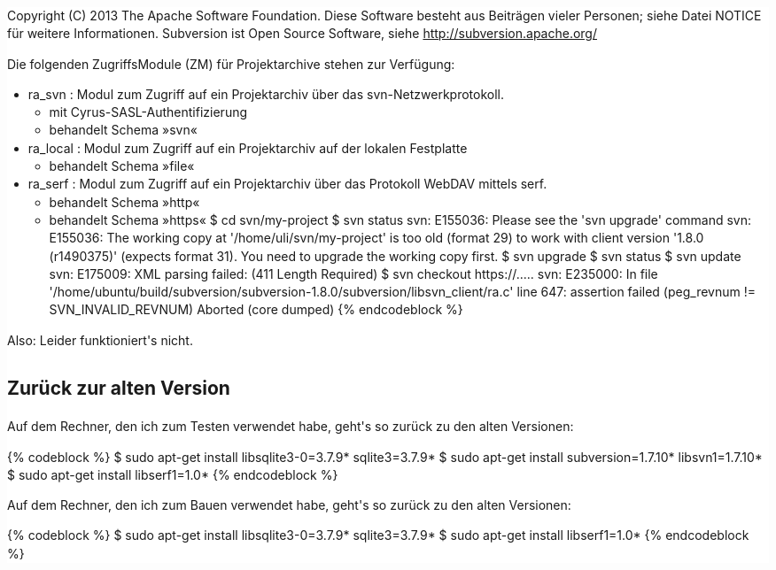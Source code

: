 Copyright (C) 2013 The Apache Software Foundation.
Diese Software besteht aus Beiträgen vieler Personen;
siehe Datei NOTICE für weitere Informationen.
Subversion ist Open Source Software, siehe http://subversion.apache.org/

Die folgenden ZugriffsModule (ZM) für Projektarchive stehen zur Verfügung:

* ra_svn : Modul zum Zugriff auf ein Projektarchiv über das svn-Netzwerkprotokoll.
  - mit Cyrus-SASL-Authentifizierung
  - behandelt Schema »svn«
* ra_local : Modul zum Zugriff auf ein Projektarchiv auf der lokalen Festplatte
  - behandelt Schema »file«
* ra_serf : Modul zum Zugriff auf ein Projektarchiv über das Protokoll WebDAV mittels serf.
  - behandelt Schema »http«
  - behandelt Schema »https«
$ cd svn/my-project
$ svn status
svn: E155036: Please see the 'svn upgrade' command
svn: E155036: The working copy at '/home/uli/svn/my-project'
is too old (format 29) to work with client version '1.8.0 (r1490375)' (expects format 31). You need to upgrade the working copy first.
$ svn upgrade
$ svn status
$ svn update
svn: E175009: XML parsing failed: (411 Length Required)
$ svn checkout https://.....
svn: E235000: In file '/home/ubuntu/build/subversion/subversion-1.8.0/subversion/libsvn_client/ra.c' line 647: assertion failed (peg_revnum != SVN_INVALID_REVNUM)
Aborted (core dumped)
{% endcodeblock %}

Also: Leider funktioniert's nicht.

## Zurück zur alten Version

Auf dem Rechner, den ich zum Testen verwendet habe, geht's
so zurück zu den alten Versionen:

{% codeblock %}
$ sudo apt-get install libsqlite3-0=3.7.9* sqlite3=3.7.9*
$ sudo apt-get install subversion=1.7.10* libsvn1=1.7.10*
$ sudo apt-get install libserf1=1.0*
{% endcodeblock %}

Auf dem Rechner, den ich zum Bauen verwendet habe, geht's
so zurück zu den alten Versionen:

{% codeblock %}
$ sudo apt-get install libsqlite3-0=3.7.9* sqlite3=3.7.9*
$ sudo apt-get install libserf1=1.0*
{% endcodeblock %}
